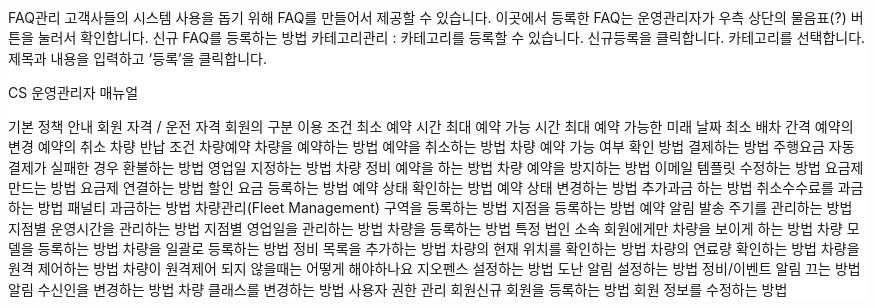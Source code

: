 
FAQ관리
고객사들의 시스템 사용을 돕기 위해 FAQ를 만들어서 제공할 수 있습니다. 이곳에서 등록한 FAQ는 운영관리자가 우측 상단의 물음표(?) 버튼을 눌러서 확인합니다. 
신규 FAQ를 등록하는 방법 
카테고리관리 : 카테고리를 등록할 수 있습니다.
신규등록을 클릭합니다. 
카테고리를 선택합니다. 
제목과 내용을 입력하고 ‘등록’을 클릭합니다. 


CS 운영관리자 매뉴얼 


기본 정책 안내
회원 자격 / 운전 자격 
회원의 구분
이용 조건
최소 예약 시간
최대 예약 가능 시간
최대 예약 가능한 미래 날짜
최소 배차 간격
예약의 변경
예약의 취소
차량 반납 조건 
차량예약
차량을 예약하는 방법
예약을 취소하는 방법
차량 예약 가능 여부 확인 방법
결제하는 방법
주행요금 자동 결제가 실패한 경우
환불하는 방법
영업일 지정하는 방법
차량 정비 예약을 하는 방법
차량 예약을 방지하는 방법
이메일 템플릿 수정하는 방법
요금제 만드는 방법
요금제 연결하는 방법
할인 요금 등록하는 방법
예약 상태 확인하는 방법
예약 상태 변경하는 방법
추가과금 하는 방법
취소수수료를 과금하는 방법
패널티 과금하는 방법
차량관리(Fleet Management)
구역을 등록하는 방법
지점을 등록하는 방법
예약 알림 발송 주기를 관리하는 방법
지점별 운영시간을 관리하는 방법
지점별 영업일을 관리하는 방법
차량을 등록하는 방법
특정 법인 소속 회원에게만 차량을 보이게 하는 방법
차량 모델을 등록하는 방법
차량을 일괄로 등록하는 방법
정비 목록을 추가하는 방법
차량의 현재 위치를 확인하는 방법
차량의 연료량 확인하는 방법
차량을 원격 제어하는 방법
차량이 원격제어 되지 않을때는 어떻게 해야하나요
지오펜스 설정하는 방법
도난 알림 설정하는 방법
정비/이벤트 알림 끄는 방법
알림 수신인을 변경하는 방법
차량 클래스를 변경하는 방법
사용자 권한 관리
회원신규 회원을 등록하는 방법
회원 정보를 수정하는 방법